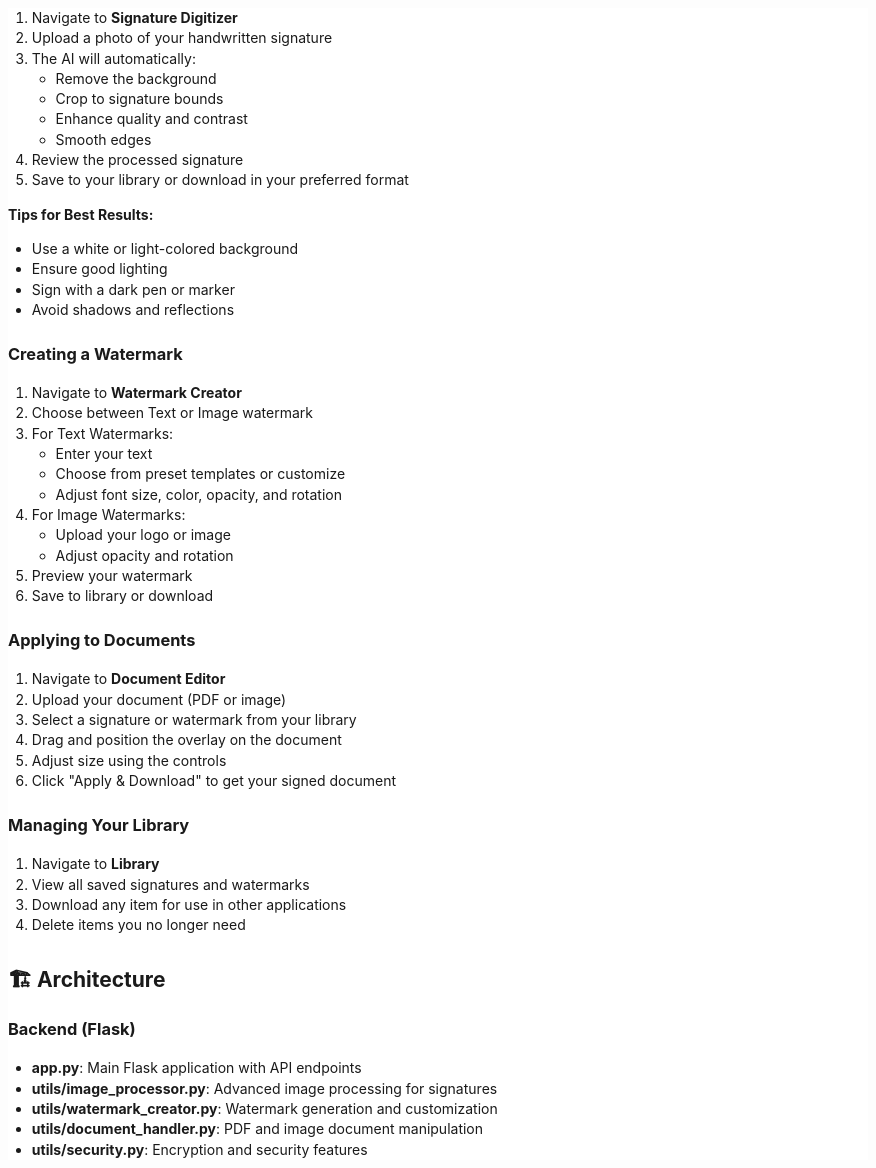 1. Navigate to **Signature Digitizer**
2. Upload a photo of your handwritten signature
3. The AI will automatically:
   - Remove the background
   - Crop to signature bounds
   - Enhance quality and contrast
   - Smooth edges
4. Review the processed signature
5. Save to your library or download in your preferred format

**Tips for Best Results:**
- Use a white or light-colored background
- Ensure good lighting
- Sign with a dark pen or marker
- Avoid shadows and reflections

### Creating a Watermark

1. Navigate to **Watermark Creator**
2. Choose between Text or Image watermark
3. For Text Watermarks:
   - Enter your text
   - Choose from preset templates or customize
   - Adjust font size, color, opacity, and rotation
4. For Image Watermarks:
   - Upload your logo or image
   - Adjust opacity and rotation
5. Preview your watermark
6. Save to library or download

### Applying to Documents

1. Navigate to **Document Editor**
2. Upload your document (PDF or image)
3. Select a signature or watermark from your library
4. Drag and position the overlay on the document
5. Adjust size using the controls
6. Click "Apply & Download" to get your signed document

### Managing Your Library

1. Navigate to **Library**
2. View all saved signatures and watermarks
3. Download any item for use in other applications
4. Delete items you no longer need

## 🏗️ Architecture

### Backend (Flask)
- **app.py**: Main Flask application with API endpoints
- **utils/image_processor.py**: Advanced image processing for signatures
- **utils/watermark_creator.py**: Watermark generation and customization
- **utils/document_handler.py**: PDF and image document manipulation
- **utils/security.py**: Encryption and security features
